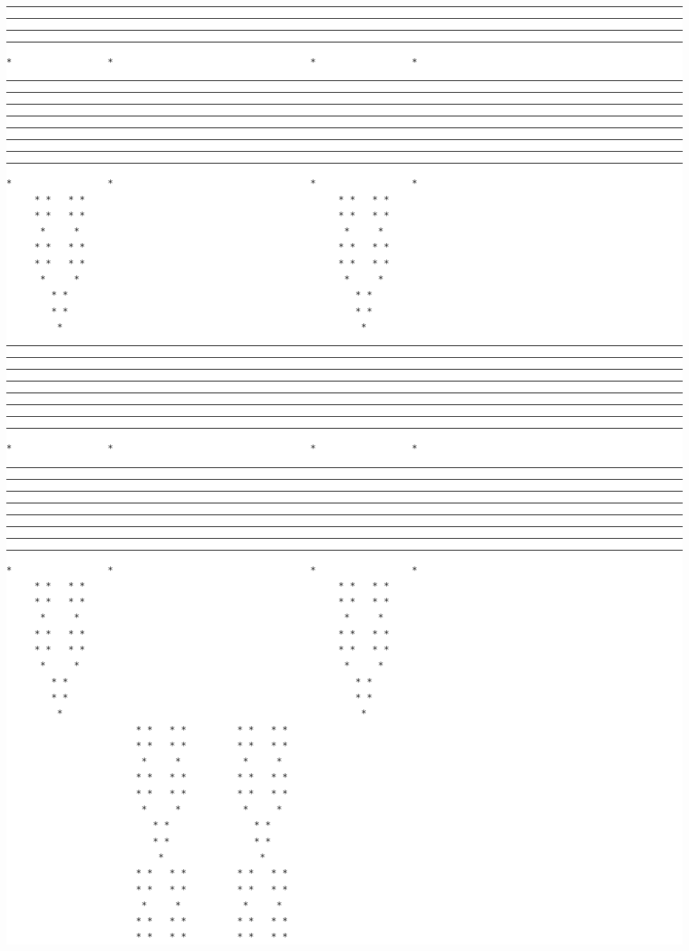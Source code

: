 * *   * *         * *   * *                           * *   * *         * *   * *
 *     *           *     *                             *     *           *     * 
   * *               * *                                 * *               * *   
   * *               * *                                 * *               * *   
    *                 *                                   *                 *    
* *   * *         * *   * *                           * *   * *         * *   * *
* *   * *         * *   * *                           * *   * *         * *   * *
 *     *           *     *                             *     *           *     * 
* *   * *         * *   * *                           * *   * *         * *   * *
* *   * *         * *   * *                           * *   * *         * *   * *
 *     *           *     *                             *     *           *     * 
   * *               * *                                 * *               * *   
   * *               * *                                 * *               * *   
    *                 *                                   *                 *    
         * *   * *                                             * *   * *         
         * *   * *                                             * *   * *         
          *     *                                               *     *          
         * *   * *                                             * *   * *         
         * *   * *                                             * *   * *         
          *     *                                               *     *          
            * *                                                   * *            
            * *                                                   * *            
             *                                                     *             
* *   * *         * *   * *                           * *   * *         * *   * *
* *   * *         * *   * *                           * *   * *         * *   * *
 *     *           *     *                             *     *           *     * 
* *   * *         * *   * *                           * *   * *         * *   * *
* *   * *         * *   * *                           * *   * *         * *   * *
 *     *           *     *                             *     *           *     * 
   * *               * *                                 * *               * *   
   * *               * *                                 * *               * *   
    *                 *                                   *                 *    
* *   * *         * *   * *                           * *   * *         * *   * *
* *   * *         * *   * *                           * *   * *         * *   * *
 *     *           *     *                             *     *           *     * 
* *   * *         * *   * *                           * *   * *         * *   * *
* *   * *         * *   * *                           * *   * *         * *   * *
 *     *           *     *                             *     *           *     * 
   * *               * *                                 * *               * *   
   * *               * *                                 * *               * *   
    *                 *                                   *                 *    
         * *   * *                                             * *   * *         
         * *   * *                                             * *   * *         
          *     *                                               *     *          
         * *   * *                                             * *   * *         
         * *   * *                                             * *   * *         
          *     *                                               *     *          
            * *                                                   * *            
            * *                                                   * *            
             *                                                     *             
                           * *   * *         * *   * *                           
                           * *   * *         * *   * *                           
                            *     *           *     *                            
                           * *   * *         * *   * *                           
                           * *   * *         * *   * *                           
                            *     *           *     *                            
                              * *               * *                              
                              * *               * *                              
                               *                 *                               
                           * *   * *         * *   * *                           
                           * *   * *         * *   * *                           
                            *     *           *     *                            
                           * *   * *         * *   * *                           
                           * *   * *         * *   * *                           